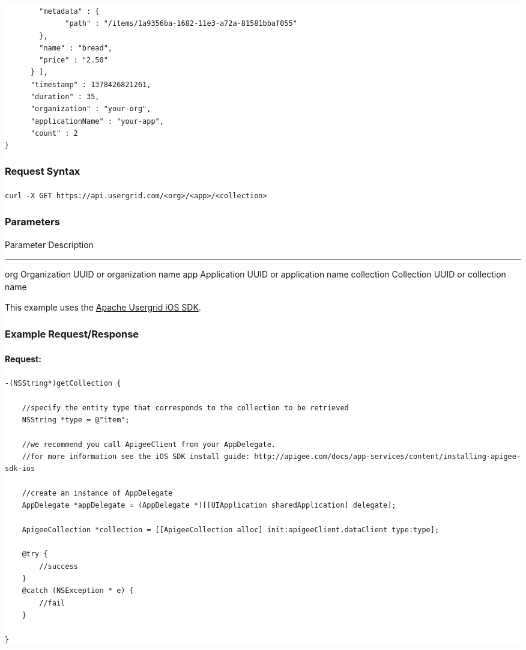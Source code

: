             "metadata" : {
                  "path" : "/items/1a9356ba-1682-11e3-a72a-81581bbaf055"
            },
            "name" : "bread",
            "price" : "2.50"
          } ],
          "timestamp" : 1378426821261,
          "duration" : 35,
          "organization" : "your-org",
          "applicationName" : "your-app",
          "count" : 2
    }

### Request Syntax

    curl -X GET https://api.usergrid.com/<org>/<app>/<collection>

### Parameters

  Parameter    Description
  ------------ ----------------------------------------
  org          Organization UUID or organization name
  app          Application UUID or application name
  collection   Collection UUID or collection name

This example uses the [Apache Usergrid iOS SDK](/app-services-sdks#ios).

### Example Request/Response

#### Request:

    -(NSString*)getCollection {

        //specify the entity type that corresponds to the collection to be retrieved
        NSString *type = @"item";
        
        //we recommend you call ApigeeClient from your AppDelegate. 
        //for more information see the iOS SDK install guide: http://apigee.com/docs/app-services/content/installing-apigee-sdk-ios

        //create an instance of AppDelegate
        AppDelegate *appDelegate = (AppDelegate *)[[UIApplication sharedApplication] delegate];
        
        ApigeeCollection *collection = [[ApigeeCollection alloc] init:apigeeClient.dataClient type:type];
        
        @try {
            //success
        }
        @catch (NSException * e) {
            //fail
        }

    }
                        
                        
